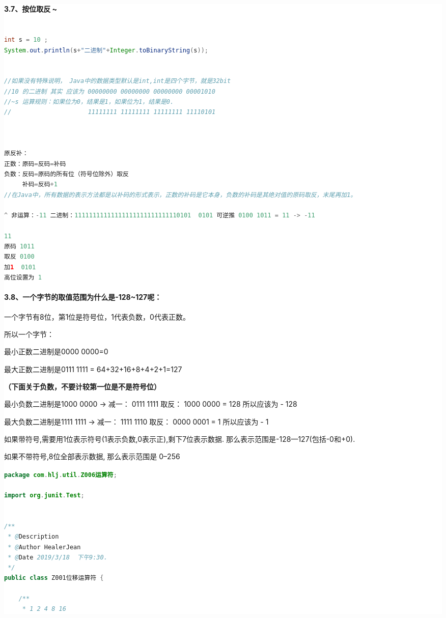 

#### 3.7、按位取反 ~



```java

int s = 10 ;
System.out.println(s+"二进制"+Integer.toBinaryString(s));


//如果没有特殊说明， Java中的数据类型默认是int,int是四个字节，就是32bit
//10 的二进制 其实 应该为 00000000 00000000 00000000 00001010
//~s 运算规则：如果位为0，结果是1，如果位为1，结果是0.
//                     11111111 11111111 11111111 11110101



原反补：
正数：原码=反码=补码
负数：反码=原码的所有位（符号位除外）取反
     补码=反码+1
//在Java中，所有数据的表示方法都是以补码的形式表示，正数的补码是它本身，负数的补码是其绝对值的原码取反，末尾再加1。

^ 非运算：-11 二进制：11111111111111111111111111110101  0101 可逆推 0100 1011 = 11 -> -11
    
11   
原码 1011 
取反 0100  
加1  0101   
高位设置为 1     
```



#### 3.8、一个字节的取值范围为什么是-128~127呢：   


一个字节有8位，第1位是符号位，1代表负数，0代表正数。     

所以一个字节：     

最小正数二进制是0000 0000=0     

最大正数二进制是0111 1111 = 64+32+16+8+4+2+1=127        

**（下面关于负数，不要计较第一位是不是符号位）**

最小负数二进制是1000 0000  → 减一：   0111 1111 取反： 1000 0000  = 128   所以应该为 - 128    

最大负数二进制是1111 1111  → 减一：   1111 1110 取反： 0000 0001 = 1 所以应该为 - 1  

如果带符号,需要用1位表示符号(1表示负数,0表示正),剩下7位表示数据. 那么表示范围是-128—127(包括-0和+0).

如果不带符号,8位全部表示数据, 那么表示范围是 0–256

```java
package com.hlj.util.Z006运算符;

import org.junit.Test;


/**
 * @Description
 * @Author HealerJean
 * @Date 2019/3/18  下午9:30.
 */
public class Z001位移运算符 {

    /**
     * 1 2 4 8 16
```